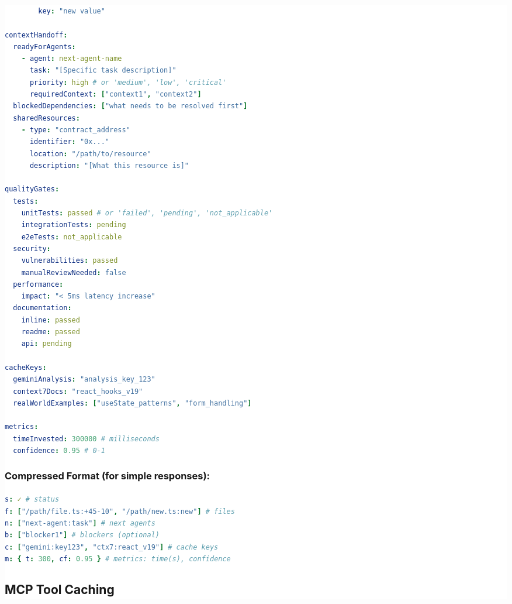 ```yaml
        key: "new value"

contextHandoff:
  readyForAgents:
    - agent: next-agent-name
      task: "[Specific task description]"
      priority: high # or 'medium', 'low', 'critical'
      requiredContext: ["context1", "context2"]
  blockedDependencies: ["what needs to be resolved first"]
  sharedResources:
    - type: "contract_address"
      identifier: "0x..."
      location: "/path/to/resource"
      description: "[What this resource is]"

qualityGates:
  tests:
    unitTests: passed # or 'failed', 'pending', 'not_applicable'
    integrationTests: pending
    e2eTests: not_applicable
  security:
    vulnerabilities: passed
    manualReviewNeeded: false
  performance:
    impact: "< 5ms latency increase"
  documentation:
    inline: passed
    readme: passed
    api: pending

cacheKeys:
  geminiAnalysis: "analysis_key_123"
  context7Docs: "react_hooks_v19"
  realWorldExamples: ["useState_patterns", "form_handling"]

metrics:
  timeInvested: 300000 # milliseconds
  confidence: 0.95 # 0-1
```

### Compressed Format (for simple responses):

```yaml
s: ✓ # status
f: ["/path/file.ts:+45-10", "/path/new.ts:new"] # files
n: ["next-agent:task"] # next agents
b: ["blocker1"] # blockers (optional)
c: ["gemini:key123", "ctx7:react_v19"] # cache keys
m: { t: 300, cf: 0.95 } # metrics: time(s), confidence
```

## MCP Tool Caching

